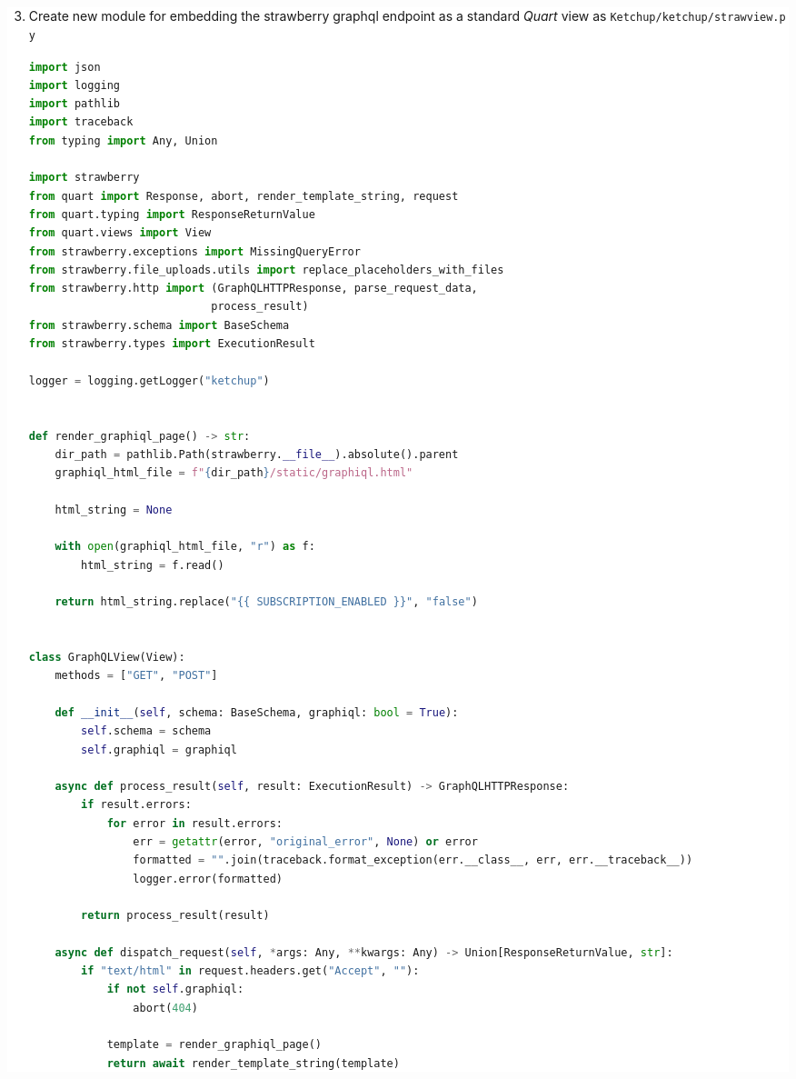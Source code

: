 3. Create new module for embedding the strawberry graphql endpoint as a standard *Quart* view as `Ketchup/ketchup/strawview.py`

    ```python
    import json
    import logging
    import pathlib
    import traceback
    from typing import Any, Union

    import strawberry
    from quart import Response, abort, render_template_string, request
    from quart.typing import ResponseReturnValue
    from quart.views import View
    from strawberry.exceptions import MissingQueryError
    from strawberry.file_uploads.utils import replace_placeholders_with_files
    from strawberry.http import (GraphQLHTTPResponse, parse_request_data,
                                process_result)
    from strawberry.schema import BaseSchema
    from strawberry.types import ExecutionResult

    logger = logging.getLogger("ketchup")


    def render_graphiql_page() -> str:
        dir_path = pathlib.Path(strawberry.__file__).absolute().parent
        graphiql_html_file = f"{dir_path}/static/graphiql.html"

        html_string = None

        with open(graphiql_html_file, "r") as f:
            html_string = f.read()

        return html_string.replace("{{ SUBSCRIPTION_ENABLED }}", "false")


    class GraphQLView(View):
        methods = ["GET", "POST"]

        def __init__(self, schema: BaseSchema, graphiql: bool = True):
            self.schema = schema
            self.graphiql = graphiql

        async def process_result(self, result: ExecutionResult) -> GraphQLHTTPResponse:
            if result.errors:
                for error in result.errors:
                    err = getattr(error, "original_error", None) or error
                    formatted = "".join(traceback.format_exception(err.__class__, err, err.__traceback__))
                    logger.error(formatted)

            return process_result(result)

        async def dispatch_request(self, *args: Any, **kwargs: Any) -> Union[ResponseReturnValue, str]:
            if "text/html" in request.headers.get("Accept", ""):
                if not self.graphiql:
                    abort(404)

                template = render_graphiql_page()
                return await render_template_string(template)
